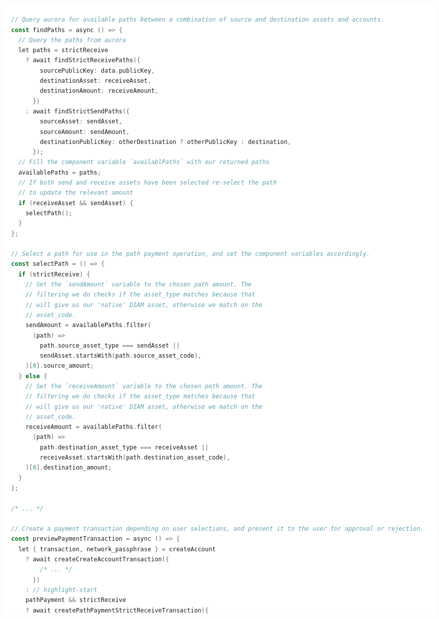 ```go

  // Query aurora for available paths between a combination of source and destination assets and accounts.
  const findPaths = async () => {
    // Query the paths from aurora
    let paths = strictReceive
      ? await findStrictReceivePaths({
          sourcePublicKey: data.publicKey,
          destinationAsset: receiveAsset,
          destinationAmount: receiveAmount,
        })
      : await findStrictSendPaths({
          sourceAsset: sendAsset,
          sourceAmount: sendAmount,
          destinationPublicKey: otherDestination ? otherPublicKey : destination,
        });
    // Fill the component variable `availablPaths` with our returned paths
    availablePaths = paths;
    // If both send and receive assets have been selected re-select the path
    // to update the relevant amount
    if (receiveAsset && sendAsset) {
      selectPath();
    }
  };

  // Select a path for use in the path payment operation, and set the component variables accordingly.
  const selectPath = () => {
    if (strictReceive) {
      // Set the `sendAmount` variable to the chosen path amount. The
      // filtering we do checks if the asset_type matches because that
      // will give us our 'native' DIAM asset, otherwise we match on the
      // asset_code.
      sendAmount = availablePaths.filter(
        (path) =>
          path.source_asset_type === sendAsset ||
          sendAsset.startsWith(path.source_asset_code),
      )[0].source_amount;
    } else {
      // Set the `receiveAmount` variable to the chosen path amount. The
      // filtering we do checks if the asset_type matches because that
      // will give us our 'native' DIAM asset, otherwise we match on the
      // asset_code.
      receiveAmount = availablePaths.filter(
        (path) =>
          path.destination_asset_type === receiveAsset ||
          receiveAsset.startsWith(path.destination_asset_code),
      )[0].destination_amount;
    }
  };

  /* ... */

  // Create a payment transaction depending on user selections, and present it to the user for approval or rejection.
  const previewPaymentTransaction = async () => {
    let { transaction, network_passphrase } = createAccount
      ? await createCreateAccountTransaction({
          /* ... */
        })
      : // highlight-start
      pathPayment && strictReceive
      ? await createPathPaymentStrictReceiveTransaction({
```
